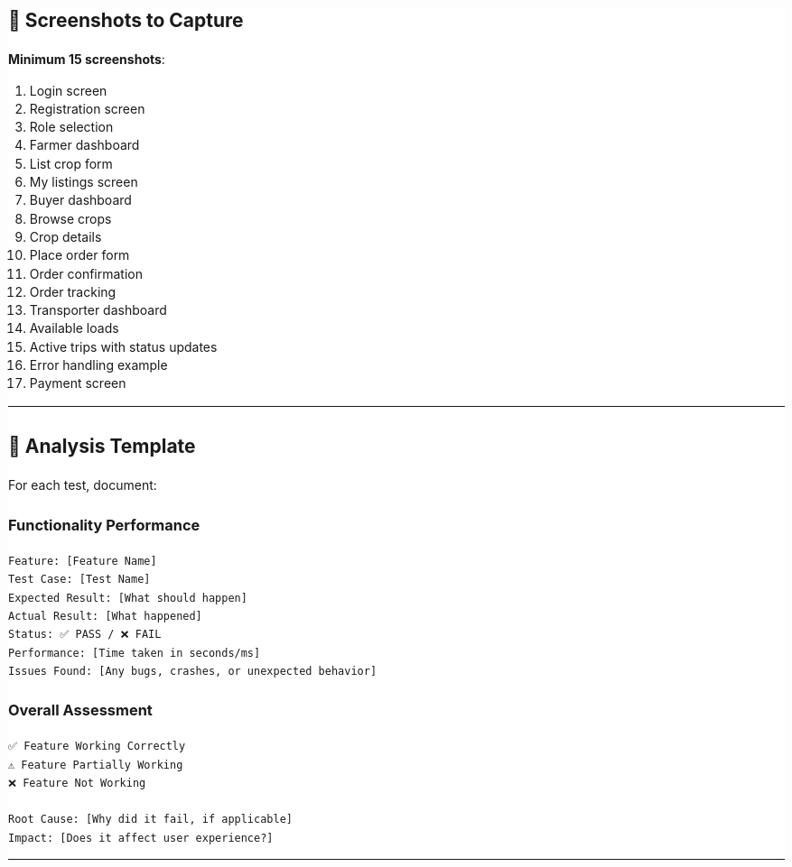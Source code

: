 
## 📸 **Screenshots to Capture**

**Minimum 15 screenshots**:

1. Login screen
2. Registration screen
3. Role selection
4. Farmer dashboard
5. List crop form
6. My listings screen
7. Buyer dashboard
8. Browse crops
9. Crop details
10. Place order form
11. Order confirmation
12. Order tracking
13. Transporter dashboard
14. Available loads
15. Active trips with status updates
16. Error handling example
17. Payment screen

---

## 📝 **Analysis Template**

For each test, document:

### Functionality Performance

```
Feature: [Feature Name]
Test Case: [Test Name]
Expected Result: [What should happen]
Actual Result: [What happened]
Status: ✅ PASS / ❌ FAIL
Performance: [Time taken in seconds/ms]
Issues Found: [Any bugs, crashes, or unexpected behavior]
```

### Overall Assessment

```
✅ Feature Working Correctly
⚠️ Feature Partially Working
❌ Feature Not Working

Root Cause: [Why did it fail, if applicable]
Impact: [Does it affect user experience?]
```

---
